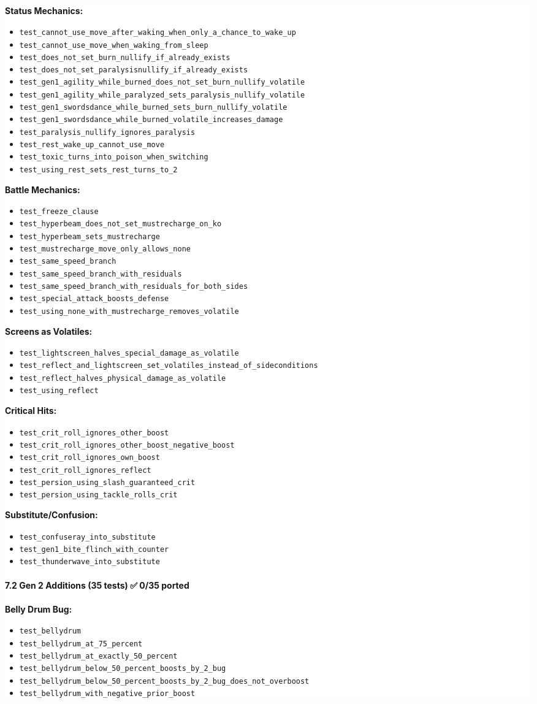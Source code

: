 **Status Mechanics:**
- `test_cannot_use_move_after_waking_when_only_a_chance_to_wake_up`
- `test_cannot_use_move_when_waking_from_sleep`
- `test_does_not_set_burn_nullify_if_already_exists`
- `test_does_not_set_paralysisnullify_if_already_exists`
- `test_gen1_agility_while_burned_does_not_set_burn_nullify_volatile`
- `test_gen1_agility_while_paralyzed_sets_paralysis_nullify_volatile`
- `test_gen1_swordsdance_while_burned_sets_burn_nullify_volatile`
- `test_gen1_swordsdance_while_burned_volatile_increases_damage`
- `test_paralysis_nullify_ignores_paralysis`
- `test_rest_wake_up_cannot_use_move`
- `test_toxic_turns_into_poison_when_switching`
- `test_using_rest_sets_rest_turns_to_2`

**Battle Mechanics:**
- `test_freeze_clause`
- `test_hyperbeam_does_not_set_mustrecharge_on_ko`
- `test_hyperbeam_sets_mustrecharge`
- `test_mustrecharge_move_only_allows_none`
- `test_same_speed_branch`
- `test_same_speed_branch_with_residuals`
- `test_same_speed_branch_with_residuals_for_both_sides`
- `test_special_attack_boosts_defense`
- `test_using_none_with_mustrecharge_removes_volatile`

**Screens as Volatiles:**
- `test_lightscreen_halves_special_damage_as_volatile`
- `test_reflect_and_lightscreen_set_volatiles_instead_of_sideconditions`
- `test_reflect_halves_physical_damage_as_volatile`
- `test_using_reflect`

**Critical Hits:**
- `test_crit_roll_ignores_other_boost`
- `test_crit_roll_ignores_other_boost_negative_boost`
- `test_crit_roll_ignores_own_boost`
- `test_crit_roll_ignores_reflect`
- `test_persion_using_slash_guaranteed_crit`
- `test_persion_using_tackle_rolls_crit`

**Substitute/Confusion:**
- `test_confuseray_into_substitute`
- `test_gen1_bite_flinch_with_counter`
- `test_thunderwave_into_substitute`

#### 7.2 Gen 2 Additions (35 tests) ✅ **0/35 ported**
**Belly Drum Bug:**
- `test_bellydrum`
- `test_bellydrum_at_75_percent`
- `test_bellydrum_at_exactly_50_percent`
- `test_bellydrum_below_50_percent_boosts_by_2_bug`
- `test_bellydrum_below_50_percent_boosts_by_2_bug_does_not_overboost`
- `test_bellydrum_with_negative_prior_boost`
